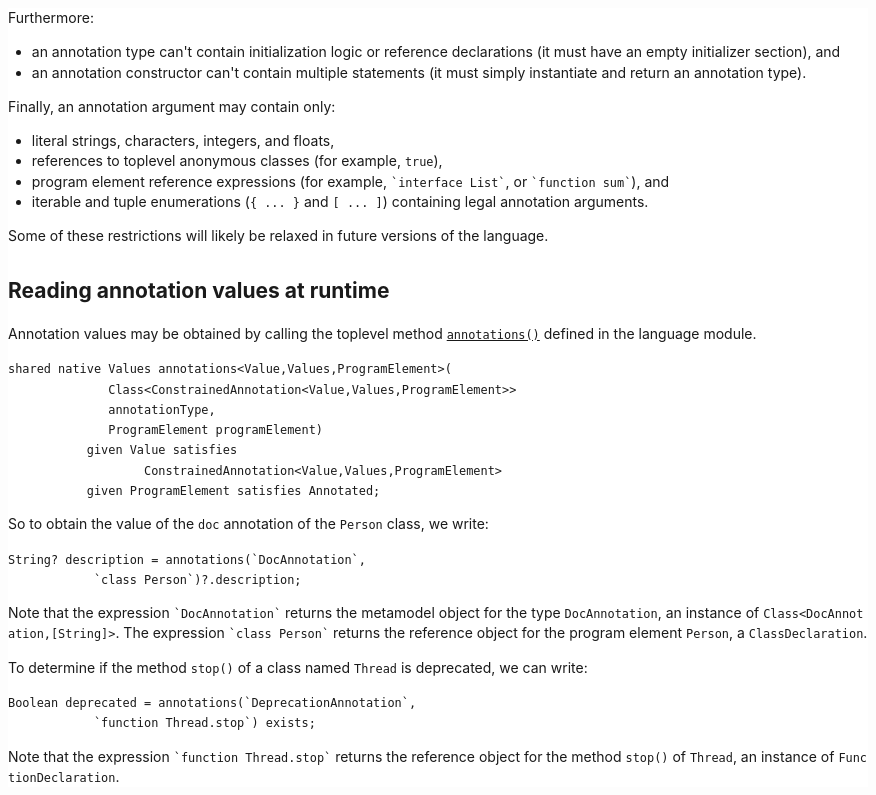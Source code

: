 Furthermore: 

- an annotation type can't contain initialization logic or reference declarations
  (it must have an empty initializer section), and 
- an annotation constructor can't contain multiple statements (it must simply 
  instantiate and return an annotation type).

Finally, an annotation argument may contain only:

- literal strings, characters, integers, and floats, 
- references to toplevel anonymous classes (for example, `true`), 
- program element reference expressions (for example, `` `interface List` ``, 
  or `` `function sum` ``), and
- iterable and tuple enumerations (`{ ... }` and `[ ... ]`) containing legal 
  annotation arguments.  

Some of these restrictions will likely be relaxed in future versions of the 
language.


## Reading annotation values at runtime

Annotation values may be obtained by calling the toplevel method 
[`annotations()`](#{site.urls.apidoc_1_1}/meta/index.html#annotations) 
defined in the language module.



    shared native Values annotations<Value,Values,ProgramElement>(
                  Class<ConstrainedAnnotation<Value,Values,ProgramElement>> 
                  annotationType,
                  ProgramElement programElement)
               given Value satisfies 
                       ConstrainedAnnotation<Value,Values,ProgramElement>
               given ProgramElement satisfies Annotated;

So to obtain the value of the `doc` annotation of the `Person` class, we 
write:



    String? description = annotations(`DocAnnotation`, 
                `class Person`)?.description;

Note that the expression `` `DocAnnotation` `` returns the metamodel object 
for the type `DocAnnotation`, an instance of `Class<DocAnnotation,[String]>`. 
The expression `` `class Person` `` returns the reference object for the 
program element `Person`, a `ClassDeclaration`.

To determine if the method `stop()` of a class named `Thread` is deprecated, 
we can write:



    Boolean deprecated = annotations(`DeprecationAnnotation`, 
                `function Thread.stop`) exists;

Note that the expression `` `function Thread.stop` `` returns the reference 
object for the method `stop()` of `Thread`, an instance of `FunctionDeclaration`.
